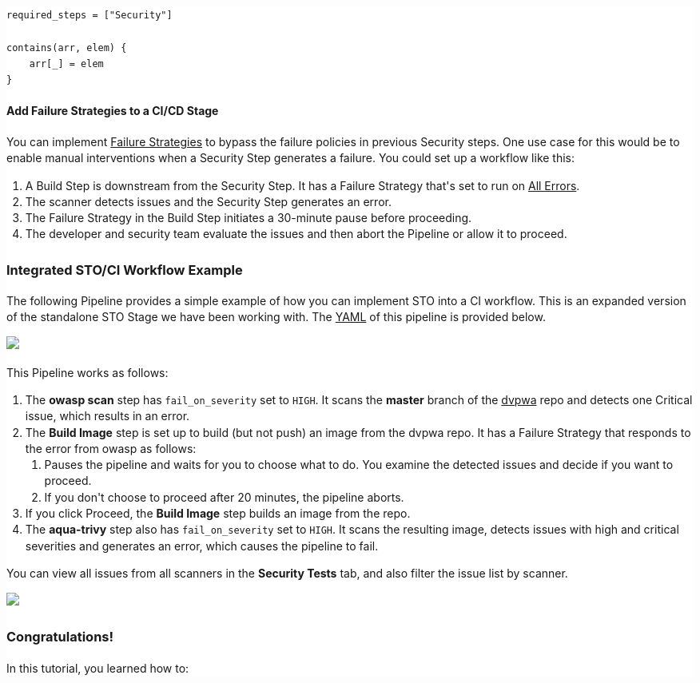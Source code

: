 ```
required_steps = ["Security"]  
  
contains(arr, elem) {   
    arr[_] = elem  
}
```
#### Add Failure Strategies to a CI/CD Stage

You can implement [Failure Strategies](../../platform/8_Pipelines/define-a-failure-strategy-on-stages-and-steps.md) to bypass the failure policies in previous Security steps. One use case for this would be to enable manual interventions when a Security Step generates a failure. You could set up a workflow like this:

1. A Build Step is downstream from the Security Step. It has a Failure Strategy that's set to run on [All Errors](../../platform/8_Pipelines/w_pipeline-steps-reference/step-failure-strategy-settings.md#error-types).
2. The scanner detects issues and the Security Step generates an error.
3. The Failure Strategy in the Build Step initiates a 30-minute pause before proceeding.
4. The developer and security team evaluate the issues and then abort the Pipeline or allow it to proceed.

### Integrated STO/CI Workflow Example

The following Pipeline provides a simple example of how you can implement STO into a CI workflow. This is an expanded version of the standalone STO Stage we have been working with. The [YAML](#integrated-workflow-yaml) of this pipeline is provided below.

![](./static/sto-tutorial-2-integrated-sto-ci-cd-workflows-08.png)

This Pipeline works as follows:

1. The **owasp scan** step has `fail_on_severity` set to `HIGH`. It scans the **master** branch of the [dvpwa](https://github.com/anxolerd/dvpwa) repo and detects one Critical issue, which results in an error.
2. The **Build Image** step is set up to build (but not push) an image from the dvpwa repo. It has a Failure Strategy that responds to the error from owasp as follows:
	1. Pauses the pipeline and waits for you to choose what to do. You examine the detected issues and decide if you want to proceed.
	2. If you don't choose to proceed after 20 minutes, the pipeline aborts.
3. If you click Proceed, the **Build Image** step builds an image from the repo.
4. The **aqua-trivy** step also has `fail_on_severity` set to `HIGH`. It scans the resulting image, detects issues with high and critical severities and generates an error, which causes the pipeline to fail.

You can view all issues from all scanners in the **Security Tests** tab, and also filter the issue list by scanner.

![](./static/sto-tutorial-2-integrated-sto-ci-cd-workflows-09.png)

### Congratulations!

In this tutorial, you learned how to:
